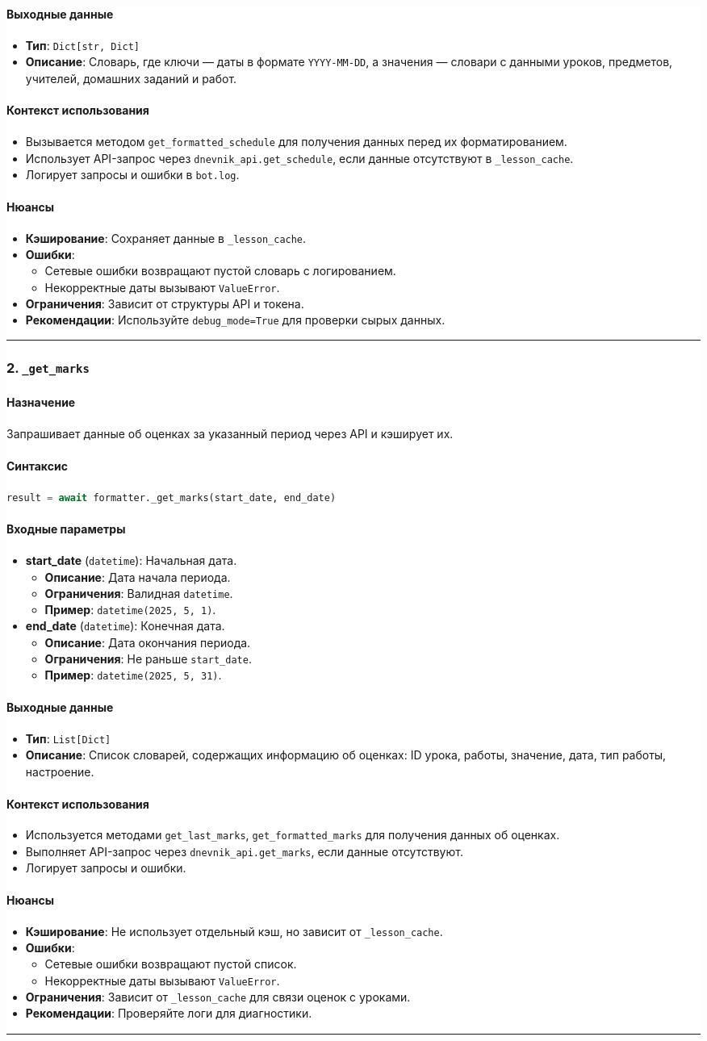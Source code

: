 #### Выходные данные
- **Тип**: `Dict[str, Dict]`
- **Описание**: Словарь, где ключи — даты в формате `YYYY-MM-DD`, а значения — словари с данными уроков, предметов, учителей, домашних заданий и работ.

#### Контекст использования
- Вызывается методом `get_formatted_schedule` для получения данных перед их форматированием.
- Использует API-запрос через `dnevnik_api.get_schedule`, если данные отсутствуют в `_lesson_cache`.
- Логирует запросы и ошибки в `bot.log`.

#### Нюансы
- **Кэширование**: Сохраняет данные в `_lesson_cache`.
- **Ошибки**:
  - Сетевые ошибки возвращают пустой словарь с логированием.
  - Некорректные даты вызывают `ValueError`.
- **Ограничения**: Зависит от структуры API и токена.
- **Рекомендации**: Используйте `debug_mode=True` для проверки сырых данных.

---

### 2. `_get_marks`

#### Назначение
Запрашивает данные об оценках за указанный период через API и кэширует их.

#### Синтаксис
```python
result = await formatter._get_marks(start_date, end_date)
```

#### Входные параметры
- **start_date** (`datetime`): Начальная дата.
  - **Описание**: Дата начала периода.
  - **Ограничения**: Валидная `datetime`.
  - **Пример**: `datetime(2025, 5, 1)`.
- **end_date** (`datetime`): Конечная дата.
  - **Описание**: Дата окончания периода.
  - **Ограничения**: Не раньше `start_date`.
  - **Пример**: `datetime(2025, 5, 31)`.

#### Выходные данные
- **Тип**: `List[Dict]`
- **Описание**: Список словарей, содержащих информацию об оценках: ID урока, работы, значение, дата, тип работы, настроение.

#### Контекст использования
- Используется методами `get_last_marks`, `get_formatted_marks` для получения данных об оценках.
- Выполняет API-запрос через `dnevnik_api.get_marks`, если данные отсутствуют.
- Логирует запросы и ошибки.

#### Нюансы
- **Кэширование**: Не использует отдельный кэш, но зависит от `_lesson_cache`.
- **Ошибки**:
  - Сетевые ошибки возвращают пустой список.
  - Некорректные даты вызывают `ValueError`.
- **Ограничения**: Зависит от `_lesson_cache` для связи оценок с уроками.
- **Рекомендации**: Проверяйте логи для диагностики.

---